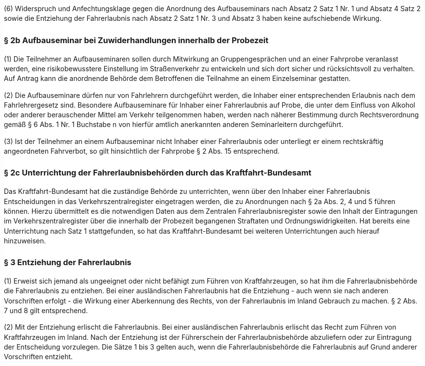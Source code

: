 (6) Widerspruch und Anfechtungsklage gegen die Anordnung des
Aufbauseminars nach Absatz 2 Satz 1 Nr. 1 und Absatz 4 Satz 2 sowie
die Entziehung der Fahrerlaubnis nach Absatz 2 Satz 1 Nr. 3 und Absatz
3 haben keine aufschiebende Wirkung.

### § 2b Aufbauseminar bei Zuwiderhandlungen innerhalb der Probezeit

(1) Die Teilnehmer an Aufbauseminaren sollen durch Mitwirkung an
Gruppengesprächen und an einer Fahrprobe veranlasst werden, eine
risikobewusstere Einstellung im Straßenverkehr zu entwickeln und sich
dort sicher und rücksichtsvoll zu verhalten. Auf Antrag kann die
anordnende Behörde dem Betroffenen die Teilnahme an einem
Einzelseminar gestatten.

(2) Die Aufbauseminare dürfen nur von Fahrlehrern durchgeführt werden,
die Inhaber einer entsprechenden Erlaubnis nach dem Fahrlehrergesetz
sind. Besondere Aufbauseminare für Inhaber einer Fahrerlaubnis auf
Probe, die unter dem Einfluss von Alkohol oder anderer berauschender
Mittel am Verkehr teilgenommen haben, werden nach näherer Bestimmung
durch Rechtsverordnung gemäß § 6 Abs. 1 Nr. 1 Buchstabe n von hierfür
amtlich anerkannten anderen Seminarleitern durchgeführt.

(3) Ist der Teilnehmer an einem Aufbauseminar nicht Inhaber einer
Fahrerlaubnis oder unterliegt er einem rechtskräftig angeordneten
Fahrverbot, so gilt hinsichtlich der Fahrprobe § 2 Abs. 15
entsprechend.

### § 2c Unterrichtung der Fahrerlaubnisbehörden durch das Kraftfahrt-Bundesamt

Das Kraftfahrt-Bundesamt hat die zuständige Behörde zu unterrichten,
wenn über den Inhaber einer Fahrerlaubnis Entscheidungen in das
Verkehrszentralregister eingetragen werden, die zu Anordnungen nach §
2a Abs. 2, 4 und 5 führen können. Hierzu übermittelt es die
notwendigen Daten aus dem Zentralen Fahrerlaubnisregister sowie den
Inhalt der Eintragungen im Verkehrszentralregister über die innerhalb
der Probezeit begangenen Straftaten und Ordnungswidrigkeiten. Hat
bereits eine Unterrichtung nach Satz 1 stattgefunden, so hat das
Kraftfahrt-Bundesamt bei weiteren Unterrichtungen auch hierauf
hinzuweisen.

### § 3 Entziehung der Fahrerlaubnis

(1) Erweist sich jemand als ungeeignet oder nicht befähigt zum Führen
von Kraftfahrzeugen, so hat ihm die Fahrerlaubnisbehörde die
Fahrerlaubnis zu entziehen. Bei einer ausländischen Fahrerlaubnis hat
die Entziehung - auch wenn sie nach anderen Vorschriften erfolgt - die
Wirkung einer Aberkennung des Rechts, von der Fahrerlaubnis im Inland
Gebrauch zu machen. § 2 Abs. 7 und 8 gilt entsprechend.

(2) Mit der Entziehung erlischt die Fahrerlaubnis. Bei einer
ausländischen Fahrerlaubnis erlischt das Recht zum Führen von
Kraftfahrzeugen im Inland. Nach der Entziehung ist der Führerschein
der Fahrerlaubnisbehörde abzuliefern oder zur Eintragung der
Entscheidung vorzulegen. Die Sätze 1 bis 3 gelten auch, wenn die
Fahrerlaubnisbehörde die Fahrerlaubnis auf Grund anderer Vorschriften
entzieht.
